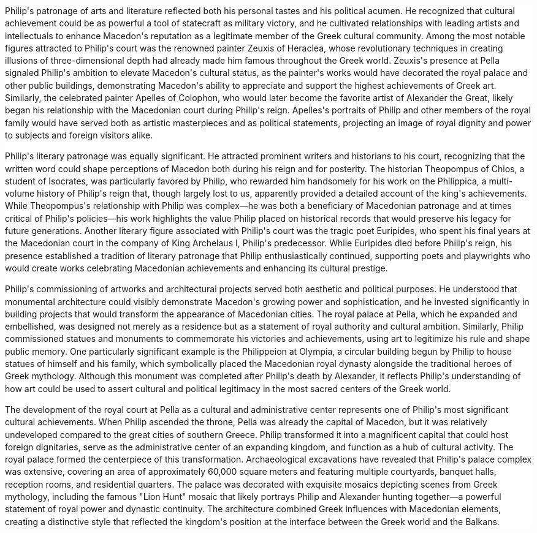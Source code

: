 Philip's patronage of arts and literature reflected both his personal tastes and his political acumen. He recognized that cultural achievement could be as powerful a tool of statecraft as military victory, and he cultivated relationships with leading artists and intellectuals to enhance Macedon's reputation as a legitimate member of the Greek cultural community. Among the most notable figures attracted to Philip's court was the renowned painter Zeuxis of Heraclea, whose revolutionary techniques in creating illusions of three-dimensional depth had already made him famous throughout the Greek world. Zeuxis's presence at Pella signaled Philip's ambition to elevate Macedon's cultural status, as the painter's works would have decorated the royal palace and other public buildings, demonstrating Macedon's ability to appreciate and support the highest achievements of Greek art. Similarly, the celebrated painter Apelles of Colophon, who would later become the favorite artist of Alexander the Great, likely began his relationship with the Macedonian court during Philip's reign. Apelles's portraits of Philip and other members of the royal family would have served both as artistic masterpieces and as political statements, projecting an image of royal dignity and power to subjects and foreign visitors alike.

Philip's literary patronage was equally significant. He attracted prominent writers and historians to his court, recognizing that the written word could shape perceptions of Macedon both during his reign and for posterity. The historian Theopompus of Chios, a student of Isocrates, was particularly favored by Philip, who rewarded him handsomely for his work on the Philippica, a multi-volume history of Philip's reign that, though largely lost to us, apparently provided a detailed account of the king's achievements. While Theopompus's relationship with Philip was complex—he was both a beneficiary of Macedonian patronage and at times critical of Philip's policies—his work highlights the value Philip placed on historical records that would preserve his legacy for future generations. Another literary figure associated with Philip's court was the tragic poet Euripides, who spent his final years at the Macedonian court in the company of King Archelaus I, Philip's predecessor. While Euripides died before Philip's reign, his presence established a tradition of literary patronage that Philip enthusiastically continued, supporting poets and playwrights who would create works celebrating Macedonian achievements and enhancing its cultural prestige.

Philip's commissioning of artworks and architectural projects served both aesthetic and political purposes. He understood that monumental architecture could visibly demonstrate Macedon's growing power and sophistication, and he invested significantly in building projects that would transform the appearance of Macedonian cities. The royal palace at Pella, which he expanded and embellished, was designed not merely as a residence but as a statement of royal authority and cultural ambition. Similarly, Philip commissioned statues and monuments to commemorate his victories and achievements, using art to legitimize his rule and shape public memory. One particularly significant example is the Philippeion at Olympia, a circular building begun by Philip to house statues of himself and his family, which symbolically placed the Macedonian royal dynasty alongside the traditional heroes of Greek mythology. Although this monument was completed after Philip's death by Alexander, it reflects Philip's understanding of how art could be used to assert cultural and political legitimacy in the most sacred centers of the Greek world.

The development of the royal court at Pella as a cultural and administrative center represents one of Philip's most significant cultural achievements. When Philip ascended the throne, Pella was already the capital of Macedon, but it was relatively undeveloped compared to the great cities of southern Greece. Philip transformed it into a magnificent capital that could host foreign dignitaries, serve as the administrative center of an expanding kingdom, and function as a hub of cultural activity. The royal palace formed the centerpiece of this transformation. Archaeological excavations have revealed that Philip's palace complex was extensive, covering an area of approximately 60,000 square meters and featuring multiple courtyards, banquet halls, reception rooms, and residential quarters. The palace was decorated with exquisite mosaics depicting scenes from Greek mythology, including the famous "Lion Hunt" mosaic that likely portrays Philip and Alexander hunting together—a powerful statement of royal power and dynastic continuity. The architecture combined Greek influences with Macedonian elements, creating a distinctive style that reflected the kingdom's position at the interface between the Greek world and the Balkans.
